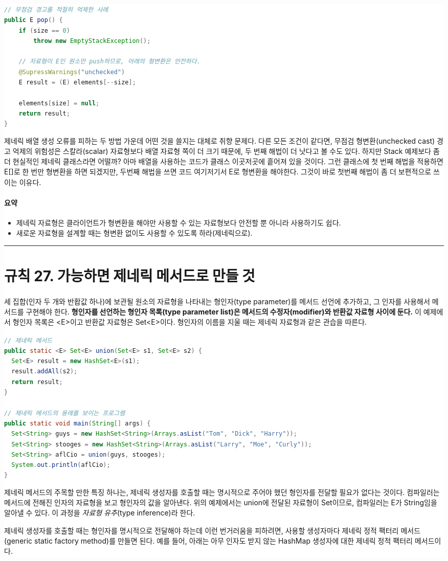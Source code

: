 ```java
// 무점검 경고를 적절히 억제한 사례
public E pop() {
    if (size == 0)
        throw new EmptyStackException();

    // 자료형이 E인 원소만 push하므로, 아래의 형변환은 안전하다.
    @SupressWarnings("unchecked")
    E result = (E) elements[--size];

    elements[size] = null;
    return result;
}
```

제네릭 배열 생성 오류를 피하는 두 방법 가운데 어떤 것을 쓸지는 대체로 취향 문제다. 다른 모든 조건이 같다면, 무점검 형변환(unchecked cast) 경고 억제의 위험성은 스칼라(scalar) 자료형보다 배열 자료형 쪽이 더 크기 때문에, 두 번째 해법이 더 낫다고 볼 수도 있다. 하지만 Stack 예제보다 좀 더 현실적인 제네릭 클래스라면 어떨까? 아마 배열을 사용하는 코드가 클래스 이곳저곳에 흩어져 있을 것이다. 그런 클래스에 첫 번째 해법을 적용하면 E[]로 한 번만 형변환을 하면 되겠지만, 두번째 해법을 쓰면 코드 여기저기서 E로 형변환을 해야한다. 그것이 바로 첫번째 해법이 좀 더 보편적으로 쓰이는 이유다.

#### 요약
- 제네릭 자료형은 클라이언트가 형변환을 해야만 사용할 수 있는 자료형보다 안전할 뿐 아니라 사용하기도 쉽다.
- 새로운 자료형을 설계할 때는 형변환 없이도 사용할 수 있도록 하라(제네릭으로).

---

# 규칙 27. 가능하면 제네릭 메서드로 만들 것
세 집합(인자 두 개와 반홥값 하나)에 보관될 원소의 자료형을 나타내는 형인자(type parameter)를 메서드 선언에 추가하고, 그 인자를 사용해서 메서드를 구현해야 한다. **형인자를 선언하는 형인자 목록(type parameter list)은 메서드의 수정자(modifier)와 반환값 자료형 사이에 둔다.** 이 예제에서 형인자 목록은 \<E\>이고 반환값 자료형은 Set\<E\>이다. 형인자의 이름을 지울 때는 제네릭 자료형과 같은 관습을 따른다.

```java
// 제네릭 메서드
public static <E> Set<E> union(Set<E> s1, Set<E> s2) {
  Set<E> result = new HashSet<E>(s1);
  result.addAll(s2);
  return result;
}

// 제네릭 메서드의 용례를 보이는 프로그램
public static void main(String[] args) {
  Set<String> guys = new HashSet<String>(Arrays.asList("Tom", "Dick", "Harry"));
  Set<String> stooges = new HashSet<String>(Arrays.asList("Larry", "Moe", "Curly"));
  Set<String> aflCio = union(guys, stooges);
  System.out.println(aflCio);
}
```

제네릭 메서드의 주목할 만한 특징 하나는, 제네릭 생성자를 호출할 때는 명시적으로 주어야 했던 형인자를 전달할 필요가 없다는 것이다. 컴파일러는 메서드에 전해진 인자의 자료형을 보고 형인자의 값을 알아낸다. 위의 예제에서는 union에 전달된 자료형이 Set<String>이므로, 컴파일러는 E가 String임을 알아낼 수 있다. 이 과정을 *자료형 유추*(type inference)라 한다.

제네릭 생성자를 호출할 때는 형인자를 명시적으로 전달해야 하는데 이런 번거러움을 피하려면, 사용할 생성자마다 제네릭 정적 팩터리 메서드(generic static factory method)를 만들면 된다. 예를 들어, 아래는 아무 인자도 받지 않는 HashMap 생성자에 대한 제네릭 정적 팩터리 메서드이다.
